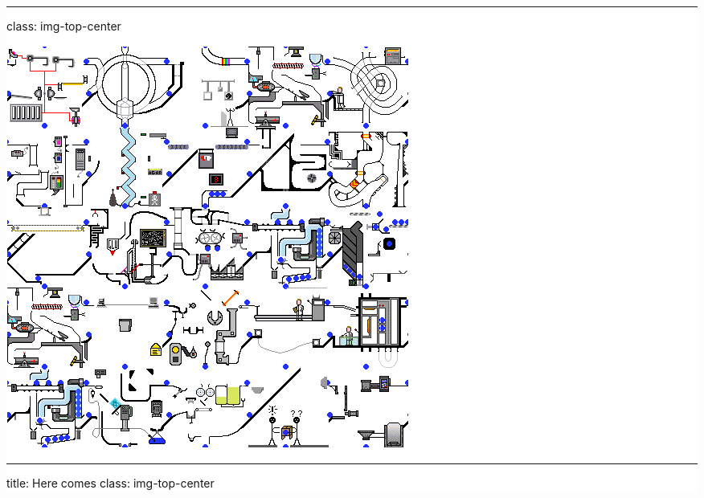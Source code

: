 
---
class: img-top-center

<img height=500 src=figures/complexity.gif />

---
title: Here comes
class: img-top-center

